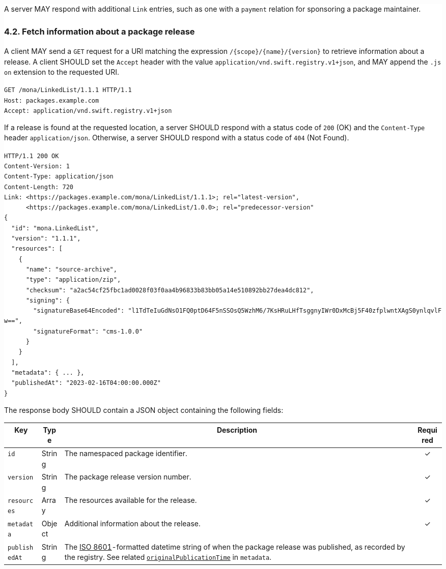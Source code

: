 A server MAY respond with additional `Link` entries,
such as one with a `payment` relation for sponsoring a package maintainer.

<a name="endpoint-2"></a>

### 4.2. Fetch information about a package release

A client MAY send a `GET` request
for a URI matching the expression `/{scope}/{name}/{version}`
to retrieve information about a release.
A client SHOULD set the `Accept` header with the value
`application/vnd.swift.registry.v1+json`,
and MAY append the `.json` extension to the requested URI.

```http
GET /mona/LinkedList/1.1.1 HTTP/1.1
Host: packages.example.com
Accept: application/vnd.swift.registry.v1+json
```

If a release is found at the requested location,
a server SHOULD respond with a status code of `200` (OK)
and the `Content-Type` header `application/json`.
Otherwise, a server SHOULD respond with a status code of `404` (Not Found).

```http
HTTP/1.1 200 OK
Content-Version: 1
Content-Type: application/json
Content-Length: 720
Link: <https://packages.example.com/mona/LinkedList/1.1.1>; rel="latest-version",
      <https://packages.example.com/mona/LinkedList/1.0.0>; rel="predecessor-version"
{
  "id": "mona.LinkedList",
  "version": "1.1.1",
  "resources": [
    {
      "name": "source-archive",
      "type": "application/zip",
      "checksum": "a2ac54cf25fbc1ad0028f03f0aa4b96833b83bb05a14e510892bb27dea4dc812",
      "signing": {
        "signatureBase64Encoded": "l1TdTeIuGdNsO1FQ0ptD64F5nSSOsQ5WzhM6/7KsHRuLHfTsggnyIWr0DxMcBj5F40zfplwntXAgS0ynlqvlFw==",
        "signatureFormat": "cms-1.0.0"
      }
    }
  ],
  "metadata": { ... },
  "publishedAt": "2023-02-16T04:00:00.000Z"
}
```

The response body SHOULD contain a JSON object containing the following fields:

| Key           | Type   | Description                               | Required |
| ------------- | ------ | ----------------------------------------- | :------: |
| `id`          | String | The namespaced package identifier.        | ✓ |
| `version`     | String | The package release version number.       | ✓ |
| `resources`   | Array  | The resources available for the release.  | ✓ |
| `metadata`    | Object | Additional information about the release. | ✓ |
| `publishedAt` | String | The [ISO 8601]-formatted datetime string of when the package release was published, as recorded by the registry. See related [`originalPublicationTime`](#appendix-b---package-release-metadata-json-schema) in `metadata`. | |


[UAX18]: https://unicode.org/reports/tr18/
[BCP 13]: https://tools.ietf.org/html/rfc6838 "Media Type Specifications and Registration Procedures"
[RFC 2119]: https://tools.ietf.org/html/rfc2119 "Key words for use in RFCs to Indicate Requirement Levels"
[RFC 3230]: https://tools.ietf.org/html/rfc5843 "Instance Digests in HTTP"
[RFC 3986]: https://tools.ietf.org/html/rfc3986 "Uniform Resource Identifier (URI): Generic Syntax"
[RFC 3987]: https://tools.ietf.org/html/rfc3987 "Internationalized Resource Identifiers (IRIs)"
[RFC 5234]: https://tools.ietf.org/html/rfc5234 "Augmented BNF for Syntax Specifications: ABNF"
[RFC 5843]: https://tools.ietf.org/html/rfc5843 "Additional Hash Algorithms for HTTP Instance Digests"
[RFC 6249]: https://tools.ietf.org/html/rfc6249 "Metalink/HTTP: Mirrors and Hashes"
[RFC 6570]: https://tools.ietf.org/html/rfc6570 "URI Template"
[RFC 6749]: https://tools.ietf.org/html/rfc6749 "The OAuth 2.0 Authorization Framework"
[RFC 7159]: https://tools.ietf.org/html/rfc7159 "The JavaScript Object Notation (JSON) Data Interchange Format"
[RFC 7230]: https://tools.ietf.org/html/rfc7230 "Hypertext Transfer Protocol (HTTP/1.1): Message Syntax and Routing"
[RFC 7231]: https://tools.ietf.org/html/rfc7231 "Hypertext Transfer Protocol (HTTP/1.1): Semantics and Content"
[RFC 7233]: https://tools.ietf.org/html/rfc7233 "Hypertext Transfer Protocol (HTTP/1.1): Range Requests"
[RFC 7234]: https://tools.ietf.org/html/rfc7234 "Hypertext Transfer Protocol (HTTP/1.1): Caching"
[RFC 7240]: https://tools.ietf.org/html/rfc7240 "Prefer Header for HTTP"
[RFC 7578]: https://tools.ietf.org/html/rfc7578 "Returning Values from Forms: multipart/form-data"
[RFC 7807]: https://tools.ietf.org/html/rfc7807 "Problem Details for HTTP APIs"
[RFC 8288]: https://tools.ietf.org/html/rfc8288 "Web Linking"
[RFC 8446]: https://tools.ietf.org/html/rfc8446 "The Transport Layer Security (TLS) Protocol Version 1.3"
[RFC 8631]: https://tools.ietf.org/html/rfc8631 "Link Relation Types for Web Services"
[IANA Link Relations]: https://www.iana.org/assignments/link-relations/link-relations.xhtml
[JSON-LD]: https://w3c.github.io/json-ld-syntax/ "JSON-LD 1.1: A JSON-based Serialization for Linked Data"
[SemVer]: https://semver.org/ "Semantic Versioning"
[Schema.org]: https://schema.org/
[SoftwareSourceCode]: https://schema.org/SoftwareSourceCode
[DUST]: https://doi.org/10.1145/1462148.1462151 "Bar-Yossef, Ziv, et al. Do Not Crawl in the DUST: Different URLs with Similar Text. Association for Computing Machinery, 17 Jan. 2009. January 2009"
[OAS]: https://swagger.io/specification/ "OpenAPI Specification"
[GitHub / Swift Package Management Service]: https://forums.swift.org/t/github-swift-package-management-service/30406
[RubyGems]: https://rubygems.org "RubyGems: The Ruby community’s gem hosting service"
[PyPI]: https://pypi.org "PyPI: The Python Package Index"
[npm]: https://www.npmjs.com "The npm Registry"
[crates.io]: https://crates.io "crates.io: The Rust community’s crate registry"
[CocoaPods]: https://cocoapods.org "A dependency manager for Swift and Objective-C Cocoa projects"
[thundering herd effect]: https://en.wikipedia.org/wiki/Thundering_herd_problem "Thundering herd problem"
[offline cache]: https://yarnpkg.com/features/offline-cache "Offline Cache | Yarn - Package Manager"
[XCFramework]: https://developer.apple.com/videos/play/wwdc2019/416/ "WWDC 2019 Session 416: Binary Frameworks in Swift"
[SE-0272]: https://github.com/apple/swift-evolution/blob/master/proposals/0272-swiftpm-binary-dependencies.md "Package Manager Binary Dependencies"
[Swift tools version]: https://github.com/apple/swift-package-manager/blob/9b9bed7eaf0f38eeccd0d8ca06ae08f6689d1c3f/Documentation/Usage.md#swift-tools-version-specification "Swift Tools Version Specification"
[ISO 8601]: https://www.iso.org/iso-8601-date-and-time-format.html "ISO 8601 Date and Time Format"